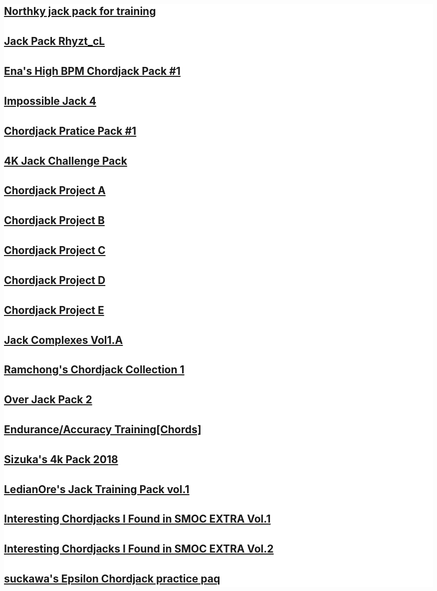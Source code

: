 ## [Northky jack pack for training](https://osu.ppy.sh/beatmapsets/810010#mania/1703819)
## [Jack Pack Rhyzt_cL](https://osu.ppy.sh/beatmapsets/1308023#mania/2924247)
## [Ena's High BPM Chordjack Pack #1](https://osu.ppy.sh/beatmapsets/1446853#mania/2975554)
## [Impossible Jack 4](https://osu.ppy.sh/beatmapsets/1670848#mania/3412557)
## [Chordjack Pratice Pack #1](https://osu.ppy.sh/beatmapsets/1516712#mania/3105019)
## [4K Jack Challenge Pack](https://osu.ppy.sh/beatmapsets/1238046#mania/2574048)
## [Chordjack Project A](https://osu.ppy.sh/beatmapsets/1319520#mania/2733391)
## [Chordjack Project B](https://osu.ppy.sh/beatmapsets/1352163#mania/2800233)
## [Chordjack Project C](https://osu.ppy.sh/beatmapsets/1385075#mania/2861429)
## [Chordjack Project D](https://osu.ppy.sh/beatmapsets/1622292#mania/3312351)
## [Chordjack Project E](https://osu.ppy.sh/beatmapsets/1622325#mania/3312397)
## [Jack Complexes Vol1.A](https://osu.ppy.sh/beatmapsets/1195487#mania/2490424)
## [Ramchong's Chordjack Collection 1](https://osu.ppy.sh/beatmapsets/1336366#mania/2768500)
## [Over Jack Pack 2](https://osu.ppy.sh/beatmapsets/1385723#mania/2862634)
## [Endurance/Accuracy Training[Chords]](https://osu.ppy.sh/beatmapsets/474257#mania/1023020)
## [Sizuka's 4k Pack 2018](https://osu.ppy.sh/beatmapsets/940188#mania/1963641)
## [LedianOre's Jack Training Pack vol.1](https://osu.ppy.sh/beatmapsets/1332496#mania/2760777)
## [Interesting Chordjacks I Found in SMOC EXTRA Vol.1](https://osu.ppy.sh/beatmapsets/1574159#mania/3223896)
## [Interesting Chordjacks I Found in SMOC EXTRA Vol.2](https://osu.ppy.sh/beatmapsets/1574177#mania/3214217)
## [suckawa's Epsilon Chordjack practice paq](https://osu.ppy.sh/beatmapsets/1362856#mania/2819600)
